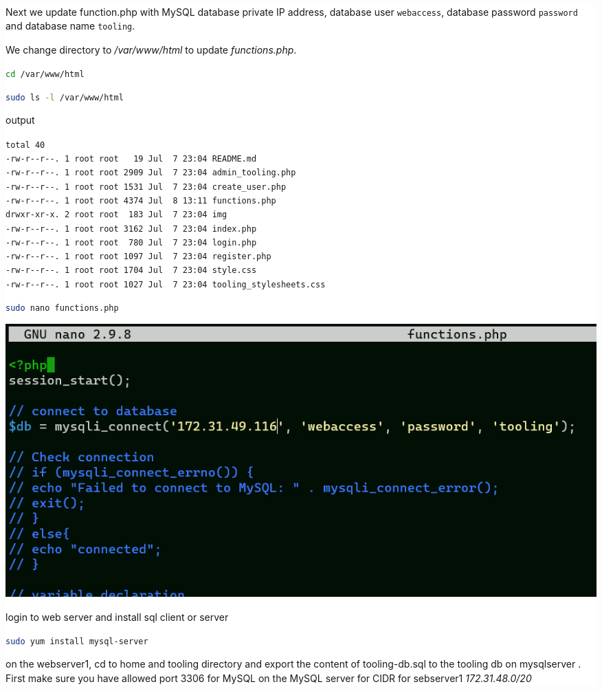
Next we update function.php with MySQL database private IP address, database user `webaccess`, database password `password` and database name `tooling`.

We change directory to _/var/www/html_ to update _functions.php_.
```bash
cd /var/www/html
```

```bash
sudo ls -l /var/www/html
```

output

```bash
total 40
-rw-r--r--. 1 root root   19 Jul  7 23:04 README.md
-rw-r--r--. 1 root root 2909 Jul  7 23:04 admin_tooling.php
-rw-r--r--. 1 root root 1531 Jul  7 23:04 create_user.php
-rw-r--r--. 1 root root 4374 Jul  8 13:11 functions.php
drwxr-xr-x. 2 root root  183 Jul  7 23:04 img
-rw-r--r--. 1 root root 3162 Jul  7 23:04 index.php
-rw-r--r--. 1 root root  780 Jul  7 23:04 login.php
-rw-r--r--. 1 root root 1097 Jul  7 23:04 register.php
-rw-r--r--. 1 root root 1704 Jul  7 23:04 style.css
-rw-r--r--. 1 root root 1027 Jul  7 23:04 tooling_stylesheets.css
```

```bash
sudo nano functions.php
```
![functions.php](https://github.com/thinkC/devops-projects/blob/master/img-web-tooling/img16.PNG?raw=true)

login to web server and install sql client or server
```bash
sudo yum install mysql-server
```
on the webserver1, cd to home and tooling directory
and export the content of tooling-db.sql to the tooling db on mysqlserver . First make sure you have allowed port 3306 for MySQL on the MySQL server for CIDR for sebserver1 _172.31.48.0/20_
